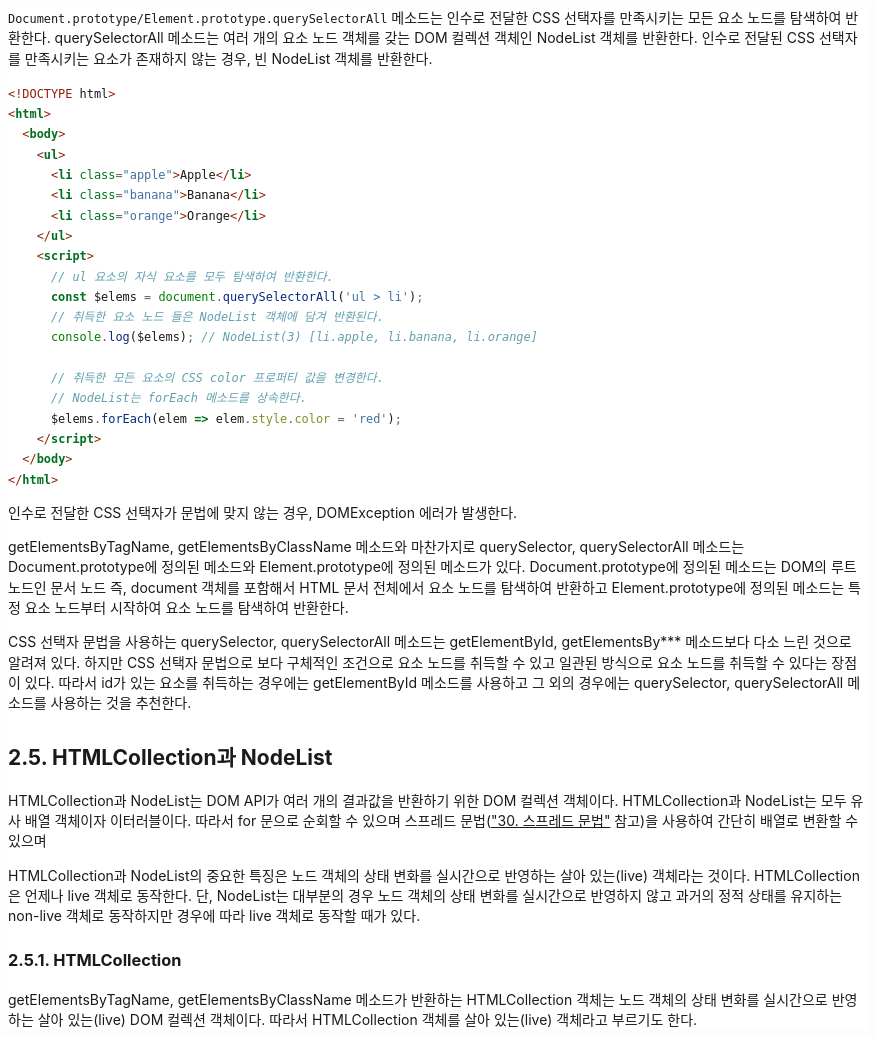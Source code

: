 `Document.prototype/Element.prototype.querySelectorAll` 메소드는 인수로 전달한 CSS 선택자를 만족시키는 모든 요소 노드를 탐색하여 반환한다. querySelectorAll 메소드는 여러 개의 요소 노드 객체를 갖는 DOM 컬렉션 객체인 NodeList 객체를 반환한다. 인수로 전달된 CSS 선택자를 만족시키는 요소가 존재하지 않는 경우, 빈 NodeList 객체를 반환한다.

```html
<!DOCTYPE html>
<html>
  <body>
    <ul>
      <li class="apple">Apple</li>
      <li class="banana">Banana</li>
      <li class="orange">Orange</li>
    </ul>
    <script>
      // ul 요소의 자식 요소를 모두 탐색하여 반환한다.
      const $elems = document.querySelectorAll('ul > li');
      // 취득한 요소 노드 들은 NodeList 객체에 담겨 반환된다.
      console.log($elems); // NodeList(3) [li.apple, li.banana, li.orange]

      // 취득한 모든 요소의 CSS color 프로퍼티 값을 변경한다.
      // NodeList는 forEach 메소드를 상속한다.
      $elems.forEach(elem => elem.style.color = 'red');
    </script>
  </body>
</html>
```

인수로 전달한 CSS 선택자가 문법에 맞지 않는 경우, DOMException 에러가 발생한다.

getElementsByTagName, getElementsByClassName 메소드와 마찬가지로 querySelector, querySelectorAll 메소드는 Document.prototype에 정의된 메소드와 Element.prototype에 정의된 메소드가 있다. Document.prototype에 정의된 메소드는 DOM의 루트 노드인 문서 노드 즉, document 객체를 포함해서 HTML 문서 전체에서 요소 노드를 탐색하여 반환하고 Element.prototype에 정의된 메소드는 특정 요소 노드부터 시작하여 요소 노드를 탐색하여 반환한다.

CSS 선택자 문법을 사용하는 querySelector, querySelectorAll 메소드는 getElementById, getElementsBy*** 메소드보다 다소 느린 것으로 알려져 있다. 하지만 CSS 선택자 문법으로 보다 구체적인 조건으로 요소 노드를 취득할 수 있고 일관된 방식으로 요소 노드를 취득할 수 있다는 장점이 있다. 따라서 id가 있는 요소를 취득하는 경우에는 getElementById 메소드를 사용하고 그 외의 경우에는 querySelector, querySelectorAll 메소드를 사용하는 것을 추천한다.

## 2.5. HTMLCollection과 NodeList

HTMLCollection과 NodeList는 DOM API가 여러 개의 결과값을 반환하기 위한 DOM 컬렉션 객체이다. HTMLCollection과 NodeList는 모두 유사 배열 객체이자 이터러블이다. 따라서 for 문으로 순회할 수 있으며 스프레드 문법(["30. 스프레드 문법"](/fastcampus/spread-syntax) 참고)을 사용하여 간단히 배열로 변환할 수 있으며

HTMLCollection과 NodeList의 중요한 특징은 노드 객체의 상태 변화를 실시간으로 반영하는 살아 있는(live) 객체라는 것이다. HTMLCollection은 언제나 live 객체로 동작한다. 단, NodeList는 대부분의 경우 노드 객체의 상태 변화를 실시간으로 반영하지 않고 과거의 정적 상태를 유지하는 non-live 객체로 동작하지만 경우에 따라 live 객체로 동작할 때가 있다.

### 2.5.1. HTMLCollection

getElementsByTagName, getElementsByClassName 메소드가 반환하는 HTMLCollection 객체는 노드 객체의 상태 변화를 실시간으로 반영하는 살아 있는(live) DOM 컬렉션 객체이다. 따라서 HTMLCollection 객체를 살아 있는(live) 객체라고 부르기도 한다.
